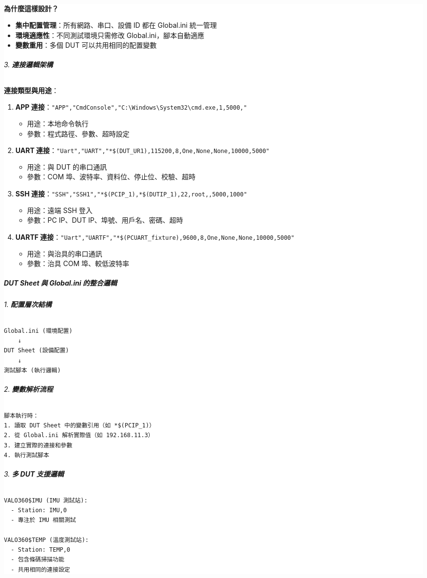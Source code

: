 **為什麼這樣設計？**
- **集中配置管理**：所有網路、串口、設備 ID 都在 Global.ini 統一管理
- **環境適應性**：不同測試環境只需修改 Global.ini，腳本自動適應
- **變數重用**：多個 DUT 可以共用相同的配置變數

###### 3. **連接邏輯架構**

**連接類型與用途**：
1. **APP 連接**：`"APP","CmdConsole","C:\Windows\System32\cmd.exe,1,5000,"`
   - 用途：本地命令執行
   - 參數：程式路徑、參數、超時設定

2. **UART 連接**：`"Uart","UART","*$(DUT_UR1),115200,8,One,None,None,10000,5000"`
   - 用途：與 DUT 的串口通訊
   - 參數：COM 埠、波特率、資料位、停止位、校驗、超時

3. **SSH 連接**：`"SSH","SSH1","*$(PCIP_1),*$(DUTIP_1),22,root,,5000,1000"`
   - 用途：遠端 SSH 登入
   - 參數：PC IP、DUT IP、埠號、用戶名、密碼、超時

4. **UARTF 連接**：`"Uart","UARTF","*$(PCUART_fixture),9600,8,One,None,None,10000,5000"`
   - 用途：與治具的串口通訊
   - 參數：治具 COM 埠、較低波特率

##### **DUT Sheet 與 Global.ini 的整合邏輯**

###### 1. **配置層次結構**
```
Global.ini (環境配置)
    ↓
DUT Sheet (設備配置)
    ↓
測試腳本 (執行邏輯)
```

###### 2. **變數解析流程**
```
腳本執行時：
1. 讀取 DUT Sheet 中的變數引用（如 *$(PCIP_1)）
2. 從 Global.ini 解析實際值（如 192.168.11.3）
3. 建立實際的連接和參數
4. 執行測試腳本
```

###### 3. **多 DUT 支援邏輯**
```
VALO360$IMU (IMU 測試站):
  - Station: IMU,0
  - 專注於 IMU 相關測試

VALO360$TEMP (溫度測試站):
  - Station: TEMP,0  
  - 包含條碼掃描功能
  - 共用相同的連接設定
```
